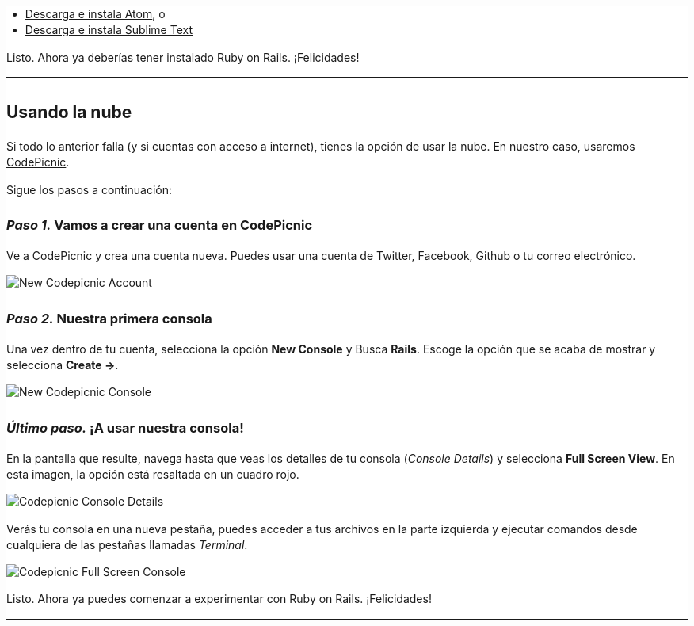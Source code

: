 * [Descarga e instala Atom](https://atom.io/), o
* [Descarga e instala Sublime Text](http://www.sublimetext.com/2)

Listo. Ahora ya deberías tener instalado Ruby on Rails. ¡Felicidades!

<hr />

## Usando la nube

Si todo lo anterior falla (y si cuentas con acceso a internet), tienes la opción de usar la nube.
En nuestro caso, usaremos [CodePicnic](https://codepicnic.com).

Sigue los pasos a continuación:

### *Paso 1.* Vamos a crear una cuenta en CodePicnic

Ve a [CodePicnic](https://codepicnic.com) y crea una cuenta nueva. Puedes usar una cuenta
 de Twitter, Facebook, Github o tu correo electrónico.

![New Codepicnic Account](/images/codepicnic-new-account.png "New Codepicnic Account")

### *Paso 2.* Nuestra primera consola

Una vez dentro de tu cuenta, selecciona la opción **New Console** y Busca **Rails**.
Escoge la opción que se acaba de mostrar y selecciona **Create ->**.

![New Codepicnic Console](/images/codepicnic-new-console.png "New Codepicnic Console")

### *Último paso.* ¡A usar nuestra consola!

En la pantalla que resulte, navega hasta que veas los detalles de tu consola (*Console Details*)
y selecciona **Full Screen View**. En esta imagen, la opción está resaltada en un cuadro rojo.

![Codepicnic Console Details](/images/codepicnic-console-details.png "Codepicnic Console Details")

Verás tu consola en una nueva pestaña, puedes acceder a tus archivos en la parte izquierda y ejecutar
comandos desde cualquiera de las pestañas llamadas *Terminal*.

![Codepicnic Full Screen Console](/images/codepicnic-full-screen-console.png "Codepicnic Full Screen Console")

Listo. Ahora ya puedes comenzar a experimentar con Ruby on Rails. ¡Felicidades!

<hr />
